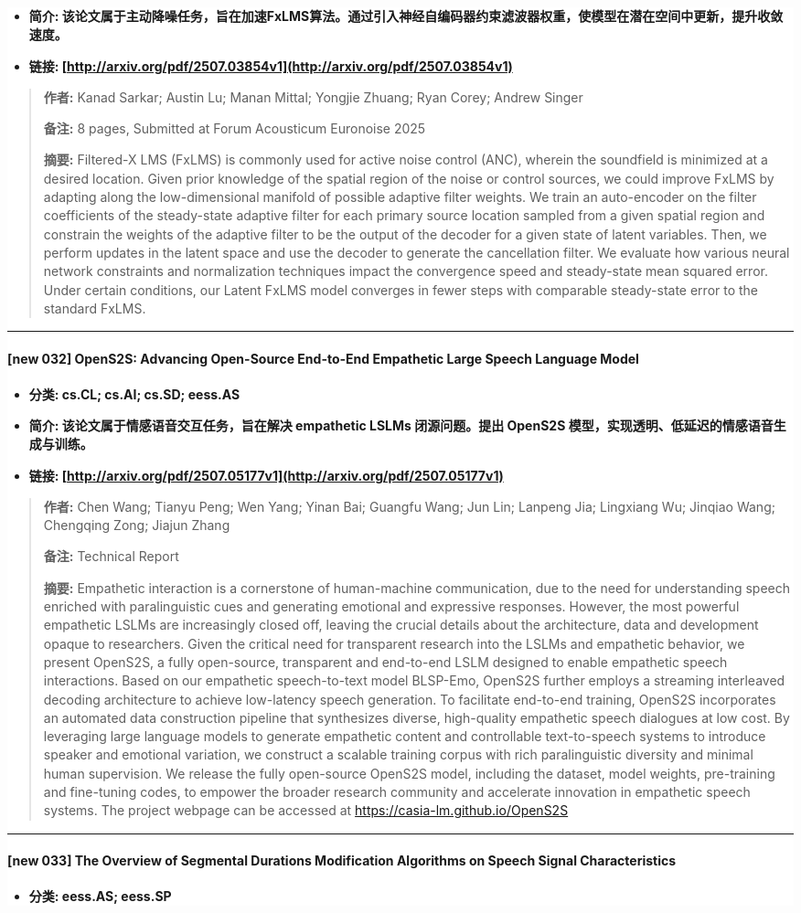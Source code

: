 - **简介: 该论文属于主动降噪任务，旨在加速FxLMS算法。通过引入神经自编码器约束滤波器权重，使模型在潜在空间中更新，提升收敛速度。**

- **链接: [http://arxiv.org/pdf/2507.03854v1](http://arxiv.org/pdf/2507.03854v1)**

> **作者:** Kanad Sarkar; Austin Lu; Manan Mittal; Yongjie Zhuang; Ryan Corey; Andrew Singer
>
> **备注:** 8 pages, Submitted at Forum Acousticum Euronoise 2025
>
> **摘要:** Filtered-X LMS (FxLMS) is commonly used for active noise control (ANC), wherein the soundfield is minimized at a desired location. Given prior knowledge of the spatial region of the noise or control sources, we could improve FxLMS by adapting along the low-dimensional manifold of possible adaptive filter weights. We train an auto-encoder on the filter coefficients of the steady-state adaptive filter for each primary source location sampled from a given spatial region and constrain the weights of the adaptive filter to be the output of the decoder for a given state of latent variables. Then, we perform updates in the latent space and use the decoder to generate the cancellation filter. We evaluate how various neural network constraints and normalization techniques impact the convergence speed and steady-state mean squared error. Under certain conditions, our Latent FxLMS model converges in fewer steps with comparable steady-state error to the standard FxLMS.
>
---
#### [new 032] OpenS2S: Advancing Open-Source End-to-End Empathetic Large Speech Language Model
- **分类: cs.CL; cs.AI; cs.SD; eess.AS**

- **简介: 该论文属于情感语音交互任务，旨在解决 empathetic LSLMs 闭源问题。提出 OpenS2S 模型，实现透明、低延迟的情感语音生成与训练。**

- **链接: [http://arxiv.org/pdf/2507.05177v1](http://arxiv.org/pdf/2507.05177v1)**

> **作者:** Chen Wang; Tianyu Peng; Wen Yang; Yinan Bai; Guangfu Wang; Jun Lin; Lanpeng Jia; Lingxiang Wu; Jinqiao Wang; Chengqing Zong; Jiajun Zhang
>
> **备注:** Technical Report
>
> **摘要:** Empathetic interaction is a cornerstone of human-machine communication, due to the need for understanding speech enriched with paralinguistic cues and generating emotional and expressive responses. However, the most powerful empathetic LSLMs are increasingly closed off, leaving the crucial details about the architecture, data and development opaque to researchers. Given the critical need for transparent research into the LSLMs and empathetic behavior, we present OpenS2S, a fully open-source, transparent and end-to-end LSLM designed to enable empathetic speech interactions. Based on our empathetic speech-to-text model BLSP-Emo, OpenS2S further employs a streaming interleaved decoding architecture to achieve low-latency speech generation. To facilitate end-to-end training, OpenS2S incorporates an automated data construction pipeline that synthesizes diverse, high-quality empathetic speech dialogues at low cost. By leveraging large language models to generate empathetic content and controllable text-to-speech systems to introduce speaker and emotional variation, we construct a scalable training corpus with rich paralinguistic diversity and minimal human supervision. We release the fully open-source OpenS2S model, including the dataset, model weights, pre-training and fine-tuning codes, to empower the broader research community and accelerate innovation in empathetic speech systems. The project webpage can be accessed at https://casia-lm.github.io/OpenS2S
>
---
#### [new 033] The Overview of Segmental Durations Modification Algorithms on Speech Signal Characteristics
- **分类: eess.AS; eess.SP**

